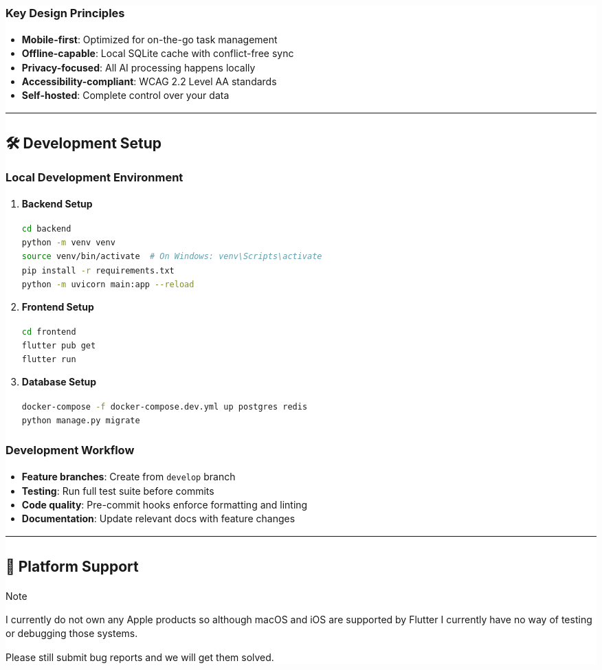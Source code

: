 ### **Key Design Principles**

- **Mobile-first**: Optimized for on-the-go task management
- **Offline-capable**: Local SQLite cache with conflict-free sync
- **Privacy-focused**: All AI processing happens locally
- **Accessibility-compliant**: WCAG 2.2 Level AA standards
- **Self-hosted**: Complete control over your data

---

## 🛠️ Development Setup

### **Local Development Environment**

1. **Backend Setup**

   ```bash
   cd backend
   python -m venv venv
   source venv/bin/activate  # On Windows: venv\Scripts\activate
   pip install -r requirements.txt
   python -m uvicorn main:app --reload
   ```

2. **Frontend Setup**

   ```bash
   cd frontend
   flutter pub get
   flutter run
   ```

3. **Database Setup**

   ```bash
   docker-compose -f docker-compose.dev.yml up postgres redis
   python manage.py migrate
   ```

### **Development Workflow**

- **Feature branches**: Create from `develop` branch
- **Testing**: Run full test suite before commits
- **Code quality**: Pre-commit hooks enforce formatting and linting
- **Documentation**: Update relevant docs with feature changes

---

## 📱 Platform Support

> [!NOTE]
> I currently do not own any Apple products so although macOS and iOS are
> supported by Flutter I currently have no way of testing or debugging those
> systems.
>
> Please still submit bug reports and we will get them solved.
